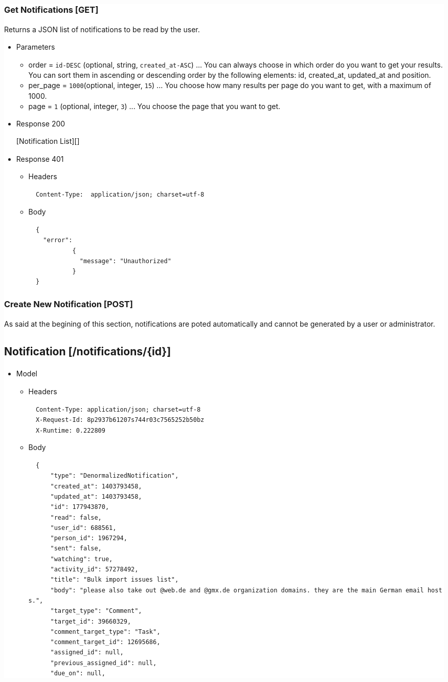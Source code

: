 ### Get Notifications [GET]
Returns a JSON list of notifications to be read by the user.

+ Parameters

    + order = `id-DESC` (optional, string, `created_at-ASC`) ... You can always choose in which order do you want to get your results. You can sort them in ascending or descending order by the following elements: id, created_at, updated_at and position.
    + per_page = `1000`(optional, integer, `15`) ... You choose how many results per page do you want to get, with a maximum of 1000.
    + page = `1` (optional, integer, `3`) ... You choose the page that you want to get.

+ Response 200

    [Notification List][]

+ Response 401

    + Headers

            Content-Type:  application/json; charset=utf-8

    + Body

            {
              "error":
                      {
                        "message": "Unauthorized"
                      }
            }

### Create New Notification [POST]
As said at the begining of this section, notifications are poted automatically and cannot be generated by a user or administrator.

## Notification [/notifications/{id}]

+ Model

    + Headers

            Content-Type: application/json; charset=utf-8
            X-Request-Id: 8p2937b61207s744r03c7565252b50bz
            X-Runtime: 0.222809

    + Body

            {
                "type": "DenormalizedNotification",
                "created_at": 1403793458,
                "updated_at": 1403793458,
                "id": 177943870,
                "read": false,
                "user_id": 688561,
                "person_id": 1967294,
                "sent": false,
                "watching": true,
                "activity_id": 57278492,
                "title": "Bulk import issues list",
                "body": "please also take out @web.de and @gmx.de organization domains. they are the main German email hosts.",
                "target_type": "Comment",
                "target_id": 39660329,
                "comment_target_type": "Task",
                "comment_target_id": 12695686,
                "assigned_id": null,
                "previous_assigned_id": null,
                "due_on": null,